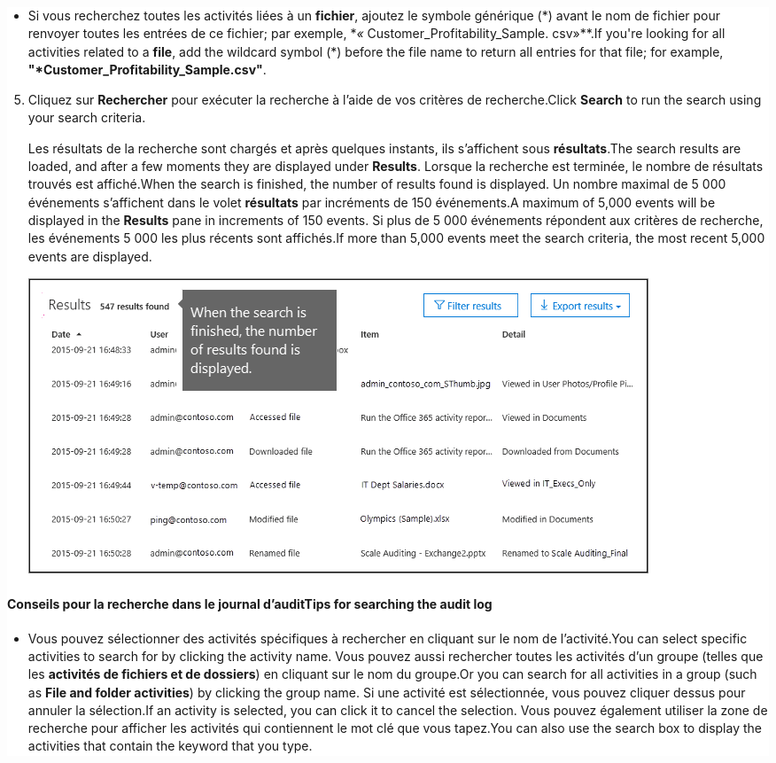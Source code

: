    - <span data-ttu-id="63f8e-252">Si vous recherchez toutes les activités liées à un **fichier**, ajoutez le symbole générique (\*) avant le nom de fichier pour renvoyer toutes les entrées de ce fichier; par exemple, \**«* Customer_Profitability_Sample. csv»\*\*.</span><span class="sxs-lookup"><span data-stu-id="63f8e-252">If you're looking for all activities related to a **file**, add the wildcard symbol (\*) before the file name to return all entries for that file; for example, **"\*Customer_Profitability_Sample.csv"**.</span></span>
    

    
5. <span data-ttu-id="63f8e-253">Cliquez sur **Rechercher** pour exécuter la recherche à l’aide de vos critères de recherche.</span><span class="sxs-lookup"><span data-stu-id="63f8e-253">Click **Search** to run the search using your search criteria.</span></span> 
    
    <span data-ttu-id="63f8e-254">Les résultats de la recherche sont chargés et après quelques instants, ils s’affichent sous **résultats**.</span><span class="sxs-lookup"><span data-stu-id="63f8e-254">The search results are loaded, and after a few moments they are displayed under **Results**.</span></span> <span data-ttu-id="63f8e-255">Lorsque la recherche est terminée, le nombre de résultats trouvés est affiché.</span><span class="sxs-lookup"><span data-stu-id="63f8e-255">When the search is finished, the number of results found is displayed.</span></span> <span data-ttu-id="63f8e-256">Un nombre maximal de 5 000 événements s’affichent dans le volet **résultats** par incréments de 150 événements.</span><span class="sxs-lookup"><span data-stu-id="63f8e-256">A maximum of 5,000 events will be displayed in the **Results** pane in increments of 150 events.</span></span> <span data-ttu-id="63f8e-257">Si plus de 5 000 événements répondent aux critères de recherche, les événements 5 000 les plus récents sont affichés.</span><span class="sxs-lookup"><span data-stu-id="63f8e-257">If more than 5,000 events meet the search criteria, the most recent 5,000 events are displayed.</span></span> 
    
    ![Le nombre de résultats s’affiche une fois la recherche terminée.](media/986216f1-ca2f-4747-9480-e232b5bf094c.png)
  
  
#### <a name="tips-for-searching-the-audit-log"></a><span data-ttu-id="63f8e-259">Conseils pour la recherche dans le journal d’audit</span><span class="sxs-lookup"><span data-stu-id="63f8e-259">Tips for searching the audit log</span></span>

- <span data-ttu-id="63f8e-260">Vous pouvez sélectionner des activités spécifiques à rechercher en cliquant sur le nom de l’activité.</span><span class="sxs-lookup"><span data-stu-id="63f8e-260">You can select specific activities to search for by clicking the activity name.</span></span> <span data-ttu-id="63f8e-261">Vous pouvez aussi rechercher toutes les activités d’un groupe (telles que les **activités de fichiers et de dossiers**) en cliquant sur le nom du groupe.</span><span class="sxs-lookup"><span data-stu-id="63f8e-261">Or you can search for all activities in a group (such as **File and folder activities**) by clicking the group name.</span></span> <span data-ttu-id="63f8e-262">Si une activité est sélectionnée, vous pouvez cliquer dessus pour annuler la sélection.</span><span class="sxs-lookup"><span data-stu-id="63f8e-262">If an activity is selected, you can click it to cancel the selection.</span></span> <span data-ttu-id="63f8e-263">Vous pouvez également utiliser la zone de recherche pour afficher les activités qui contiennent le mot clé que vous tapez.</span><span class="sxs-lookup"><span data-stu-id="63f8e-263">You can also use the search box to display the activities that contain the keyword that you type.</span></span>
    